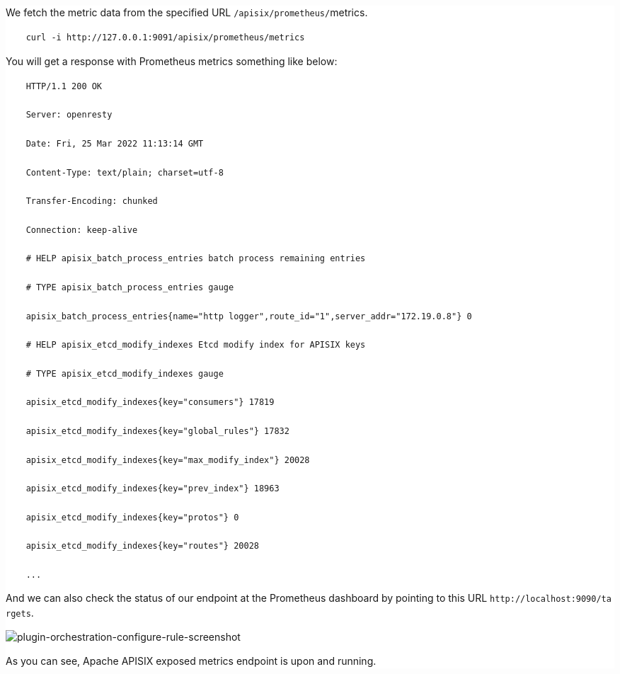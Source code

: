 We fetch the metric data from the specified URL `/apisix/prometheus/`metrics.

```
    curl -i http://127.0.0.1:9091/apisix/prometheus/metrics

```

You will get a response with Prometheus metrics something like below:

```
    HTTP/1.1 200 OK

    Server: openresty

    Date: Fri, 25 Mar 2022 11:13:14 GMT

    Content-Type: text/plain; charset=utf-8

    Transfer-Encoding: chunked

    Connection: keep-alive

    # HELP apisix_batch_process_entries batch process remaining entries

    # TYPE apisix_batch_process_entries gauge

    apisix_batch_process_entries{name="http logger",route_id="1",server_addr="172.19.0.8"} 0

    # HELP apisix_etcd_modify_indexes Etcd modify index for APISIX keys

    # TYPE apisix_etcd_modify_indexes gauge

    apisix_etcd_modify_indexes{key="consumers"} 17819

    apisix_etcd_modify_indexes{key="global_rules"} 17832

    apisix_etcd_modify_indexes{key="max_modify_index"} 20028

    apisix_etcd_modify_indexes{key="prev_index"} 18963

    apisix_etcd_modify_indexes{key="protos"} 0

    apisix_etcd_modify_indexes{key="routes"} 20028

    ...

```

And we can also check the status of our endpoint at the Prometheus dashboard by pointing to this URL `http://localhost:9090/targets`.

![plugin-orchestration-configure-rule-screenshot](https://static.apiseven.com/202108/1650506275118-b49f881f-caff-4d9a-aedc-01e95e45c77f.png)

As you can see, Apache APISIX exposed metrics endpoint is upon and running.
